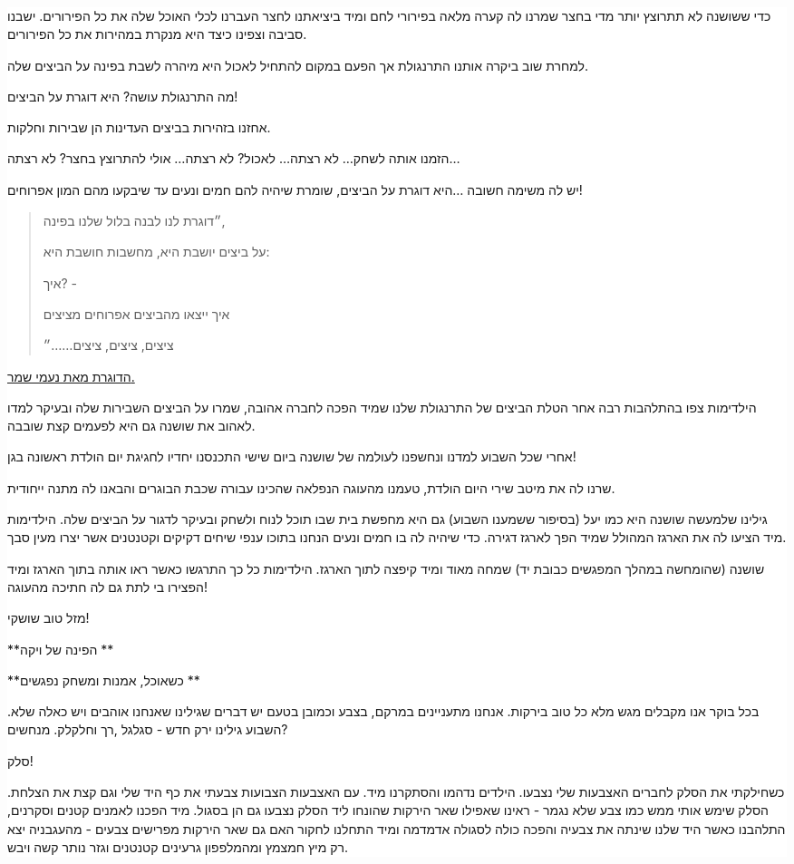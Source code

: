 כדי ששושנה לא תתרוצץ יותר מדי בחצר שמרנו לה קערה מלאה בפירורי לחם ומיד ביציאתנו לחצר העברנו לכלי האוכל שלה את כל הפירורים. ישבנו סביבה וצפינו כיצד היא מנקרת במהירות את כל הפירורים. 

למחרת שוב ביקרה אותנו התרנגולת אך הפעם במקום להתחיל לאכול היא מיהרה לשבת בפינה על הביצים שלה.

מה התרנגולת עושה? היא דוגרת על הביצים! 

אחזנו בזהירות בביצים העדינות הן שבירות וחלקות. 

הזמנו אותה לשחק… לא רצתה… לאכול? לא רצתה… אולי להתרוצץ בחצר? לא רצתה… 

יש לה משימה חשובה …היא דוגרת על הביצים, שומרת שיהיה להם חמים ונעים עד שיבקעו מהם המון אפרוחים! 

> ״דוגרת לנו לבנה בלול שלנו בפינה,
>
> על ביצים יושבת היא, מחשבות חושבת היא:
>
>  איך? -
>
> איך ייצאו מהביצים אפרוחים מציצים
>
>  ציצים, ציצים, ציצים……״

[הדוגרת מאת נעמי שמר.
](https://youtu.be/AH6_46byUdY)



הילדימות צפו בהתלהבות רבה אחר הטלת הביצים של התרנגולת שלנו שמיד הפכה לחברה אהובה, שמרו על הביצים השבירות שלה ובעיקר למדו לאהוב את שושנה גם היא לפעמים קצת שובבה. 



אחרי שכל השבוע למדנו ונחשפנו לעולמה של שושנה ביום שישי התכנסנו יחדיו לחגיגת יום הולדת ראשונה בגן! 

שרנו לה את מיטב שירי היום הולדת, טעמנו מהעוגה הנפלאה שהכינו עבורה שכבת הבוגרים והבאנו לה מתנה ייחודית. 

גילינו שלמעשה שושנה היא כמו יעל (בסיפור ששמענו השבוע) גם היא מחפשת בית שבו תוכל לנוח ולשחק ובעיקר לדגור על הביצים שלה. הילדימות מיד הציעו לה את הארגז המהולל שמיד הפך לארגז דגירה. כדי שיהיה לה בו חמים ונעים הנחנו בתוכו ענפי שיחים דקיקים וקטנטנים אשר יצרו מעין סבך. 

שושנה (שהומחשה במהלך המפגשים כבובת יד) שמחה מאוד ומיד קיפצה לתוך הארגז. הילדימות כל כך התרגשו כאשר ראו אותה בתוך הארגז ומיד הפצירו בי לתת גם לה חתיכה מהעוגה! 

מזל טוב שושקי! 

 

**הפינה של ויקה 
**



**כשאוכל, אמנות ומשחק נפגשים
**

בכל בוקר אנו מקבלים מגש מלא כל טוב בירקות. אנחנו מתעניינים במרקם, בצבע וכמובן בטעם יש דברים שגילינו שאנחנו אוהבים ויש כאלה שלא. השבוע גילינו ירק חדש - סגלגל ,רך וחלקלק. מנחשים? 

סלק! 

כשחילקתי את הסלק לחברים האצבעות שלי נצבעו. הילדים נדהמו והסתקרנו מיד. עם האצבעות הצבועות צבעתי את כף היד שלי וגם קצת את הצלחת. הסלק שימש אותי ממש כמו צבע שלא נגמר - ראינו שאפילו שאר הירקות שהונחו ליד הסלק נצבעו גם הן בסגול. מיד הפכנו לאמנים קטנים וסקרנים, התלהבנו כאשר היד שלנו שינתה את צבעיה והפכה כולה לסגולה אדמדמה ומיד התחלנו לחקור  האם גם שאר הירקות מפרישים צבעים - מהעגבניה יצא רק מיץ חמצמץ ומהמלפפון גרעינים קטנטנים וגזר נותר קשה ויבש. 
